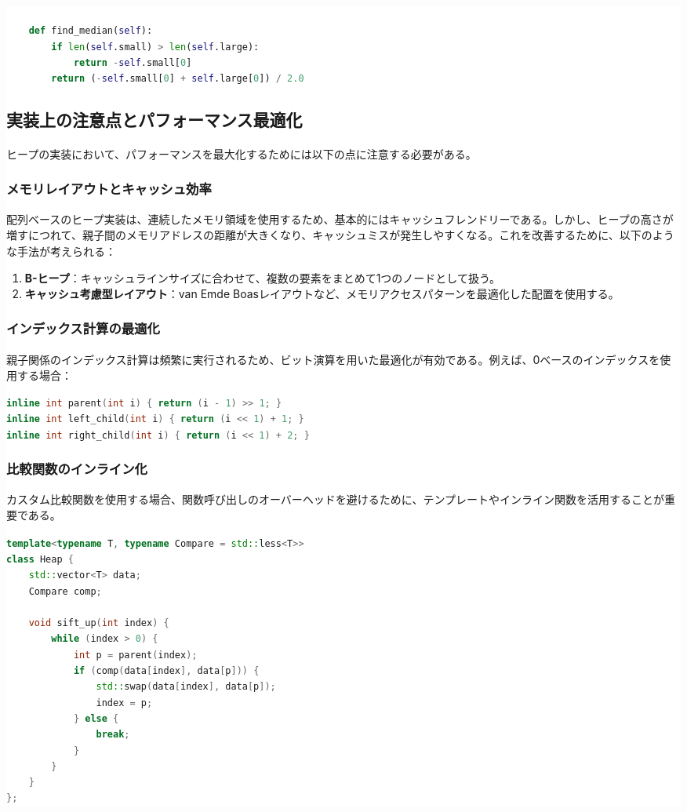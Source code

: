 ```python
    
    def find_median(self):
        if len(self.small) > len(self.large):
            return -self.small[0]
        return (-self.small[0] + self.large[0]) / 2.0
```

## 実装上の注意点とパフォーマンス最適化

ヒープの実装において、パフォーマンスを最大化するためには以下の点に注意する必要がある。

### メモリレイアウトとキャッシュ効率

配列ベースのヒープ実装は、連続したメモリ領域を使用するため、基本的にはキャッシュフレンドリーである。しかし、ヒープの高さが増すにつれて、親子間のメモリアドレスの距離が大きくなり、キャッシュミスが発生しやすくなる。これを改善するために、以下のような手法が考えられる：

1. **B-ヒープ**：キャッシュラインサイズに合わせて、複数の要素をまとめて1つのノードとして扱う。
2. **キャッシュ考慮型レイアウト**：van Emde Boasレイアウトなど、メモリアクセスパターンを最適化した配置を使用する。

### インデックス計算の最適化

親子関係のインデックス計算は頻繁に実行されるため、ビット演算を用いた最適化が有効である。例えば、0ベースのインデックスを使用する場合：

```cpp
inline int parent(int i) { return (i - 1) >> 1; }
inline int left_child(int i) { return (i << 1) + 1; }
inline int right_child(int i) { return (i << 1) + 2; }
```

### 比較関数のインライン化

カスタム比較関数を使用する場合、関数呼び出しのオーバーヘッドを避けるために、テンプレートやインライン関数を活用することが重要である。

```cpp
template<typename T, typename Compare = std::less<T>>
class Heap {
    std::vector<T> data;
    Compare comp;
    
    void sift_up(int index) {
        while (index > 0) {
            int p = parent(index);
            if (comp(data[index], data[p])) {
                std::swap(data[index], data[p]);
                index = p;
            } else {
                break;
            }
        }
    }
};
```


[^1]: Fredman, M. L., & Tarjan, R. E. (1987). Fibonacci heaps and their uses in improved network optimization algorithms. Journal of the ACM, 34(3), 596-615.
[^2]: Fredman, M. L., Sedgewick, R., Sleator, D. D., & Tarjan, R. E. (1986). The pairing heap: A new form of self-adjusting heap. Algorithmica, 1(1-4), 111-129.
[^3]: Chazelle, B. (2000). The soft heap: an approximate priority queue with optimal error rate. Journal of the ACM, 47(6), 1012-1027.